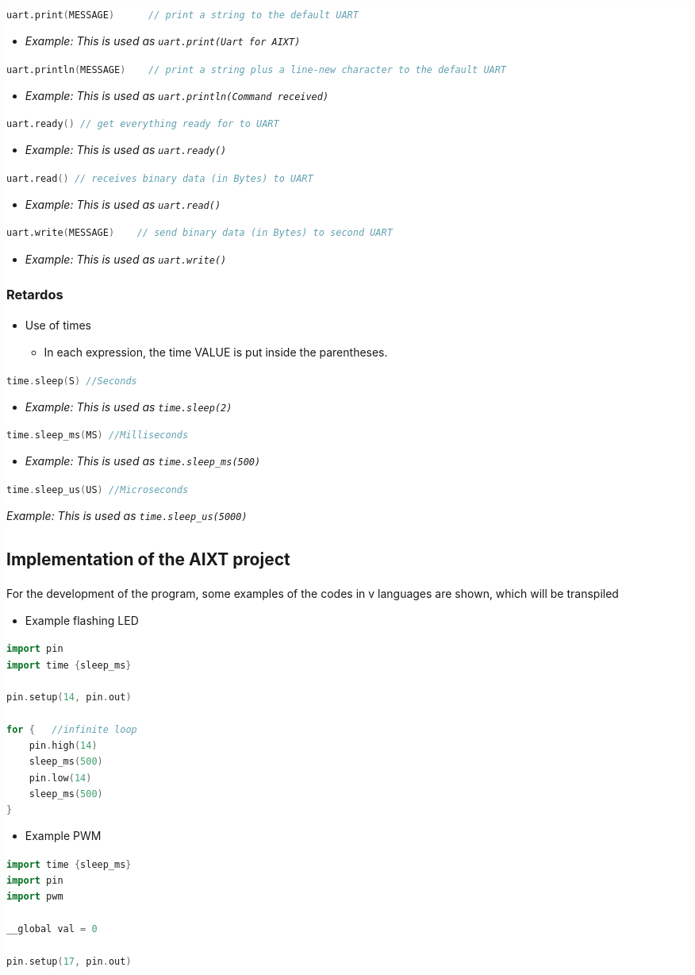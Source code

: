 ```v
uart.print(MESSAGE)      // print a string to the default UART
```
* *Example: This is used as `uart.print(Uart for AIXT)`*
```v
uart.println(MESSAGE)    // print a string plus a line-new character to the default UART
```
* *Example: This is used as `uart.println(Command received)`*
```v
uart.ready() // get everything ready for to UART
```
* *Example: This is used as `uart.ready()`*
```v
uart.read() // receives binary data (in Bytes) to UART
```
* *Example: This is used as `uart.read()`*
```v
uart.write(MESSAGE)    // send binary data (in Bytes) to second UART
```
* *Example: This is used as `uart.write()`*

### Retardos

* Use of times

    * In each expression, the time VALUE is put inside the parentheses.
```go
time.sleep(S) //Seconds
```
* *Example: This is used as `time.sleep(2)`*
```go
time.sleep_ms(MS) //Milliseconds
```
* *Example: This is used as `time.sleep_ms(500)`*
```go
time.sleep_us(US) //Microseconds
```
 *Example: This is used as `time.sleep_us(5000)`*

## Implementation of the AIXT project

For the development of the program, some examples of the codes in v languages ​​are shown, which will be transpiled
* Example flashing LED

```go
import pin
import time {sleep_ms}

pin.setup(14, pin.out)

for {   //infinite loop
    pin.high(14)
    sleep_ms(500)
    pin.low(14)
    sleep_ms(500)
}
```
* Example PWM
```go
import time {sleep_ms}
import pin
import pwm

__global val = 0

pin.setup(17, pin.out)

```